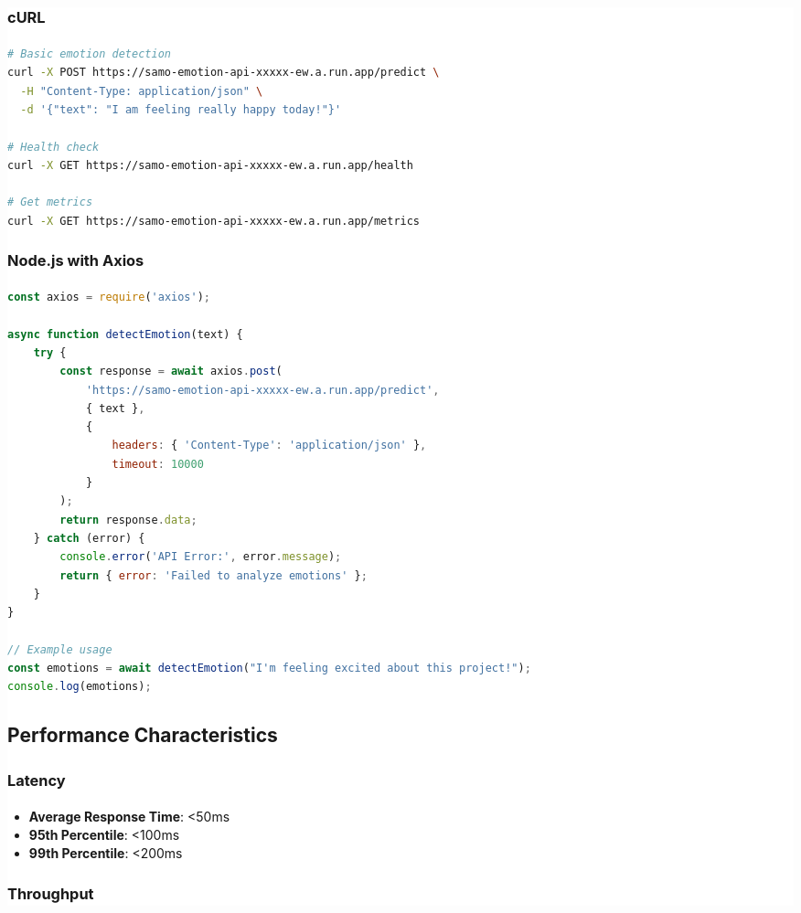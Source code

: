### cURL

```bash
# Basic emotion detection
curl -X POST https://samo-emotion-api-xxxxx-ew.a.run.app/predict \
  -H "Content-Type: application/json" \
  -d '{"text": "I am feeling really happy today!"}'

# Health check
curl -X GET https://samo-emotion-api-xxxxx-ew.a.run.app/health

# Get metrics
curl -X GET https://samo-emotion-api-xxxxx-ew.a.run.app/metrics
```

### Node.js with Axios

```javascript
const axios = require('axios');

async function detectEmotion(text) {
    try {
        const response = await axios.post(
            'https://samo-emotion-api-xxxxx-ew.a.run.app/predict',
            { text },
            {
                headers: { 'Content-Type': 'application/json' },
                timeout: 10000
            }
        );
        return response.data;
    } catch (error) {
        console.error('API Error:', error.message);
        return { error: 'Failed to analyze emotions' };
    }
}

// Example usage
const emotions = await detectEmotion("I'm feeling excited about this project!");
console.log(emotions);
```

## Performance Characteristics

### Latency

- **Average Response Time**: <50ms
- **95th Percentile**: <100ms
- **99th Percentile**: <200ms

### Throughput
